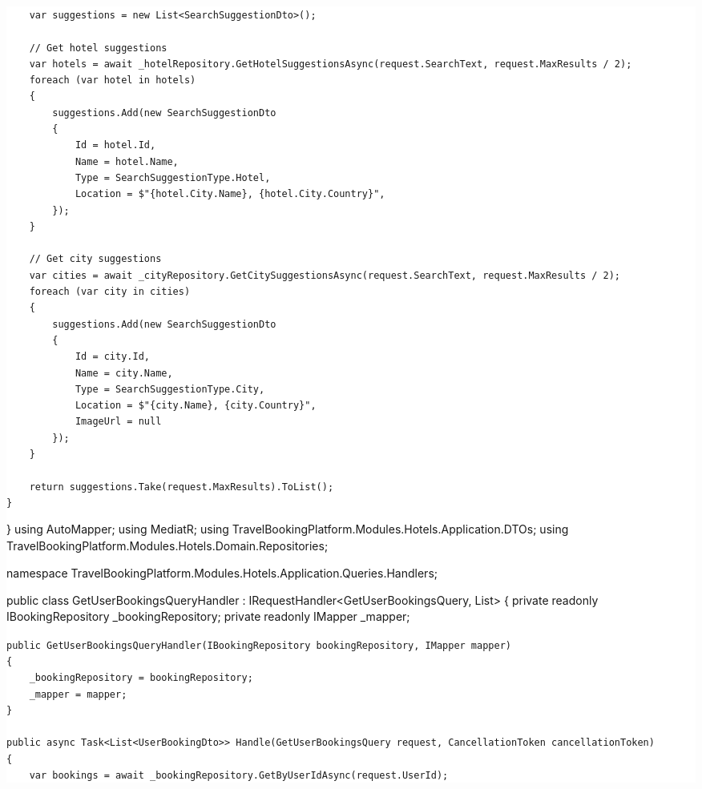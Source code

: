        var suggestions = new List<SearchSuggestionDto>();

        // Get hotel suggestions
        var hotels = await _hotelRepository.GetHotelSuggestionsAsync(request.SearchText, request.MaxResults / 2);
        foreach (var hotel in hotels)
        {
            suggestions.Add(new SearchSuggestionDto
            {
                Id = hotel.Id,
                Name = hotel.Name,
                Type = SearchSuggestionType.Hotel,
                Location = $"{hotel.City.Name}, {hotel.City.Country}",
            });
        }

        // Get city suggestions
        var cities = await _cityRepository.GetCitySuggestionsAsync(request.SearchText, request.MaxResults / 2);
        foreach (var city in cities)
        {
            suggestions.Add(new SearchSuggestionDto
            {
                Id = city.Id,
                Name = city.Name,
                Type = SearchSuggestionType.City,
                Location = $"{city.Name}, {city.Country}",
                ImageUrl = null
            });
        }

        return suggestions.Take(request.MaxResults).ToList();
    }
}
using AutoMapper;
using MediatR;
using TravelBookingPlatform.Modules.Hotels.Application.DTOs;
using TravelBookingPlatform.Modules.Hotels.Domain.Repositories;

namespace TravelBookingPlatform.Modules.Hotels.Application.Queries.Handlers;

public class GetUserBookingsQueryHandler : IRequestHandler<GetUserBookingsQuery, List<UserBookingDto>>
{
    private readonly IBookingRepository _bookingRepository;
    private readonly IMapper _mapper;

    public GetUserBookingsQueryHandler(IBookingRepository bookingRepository, IMapper mapper)
    {
        _bookingRepository = bookingRepository;
        _mapper = mapper;
    }

    public async Task<List<UserBookingDto>> Handle(GetUserBookingsQuery request, CancellationToken cancellationToken)
    {
        var bookings = await _bookingRepository.GetByUserIdAsync(request.UserId);
